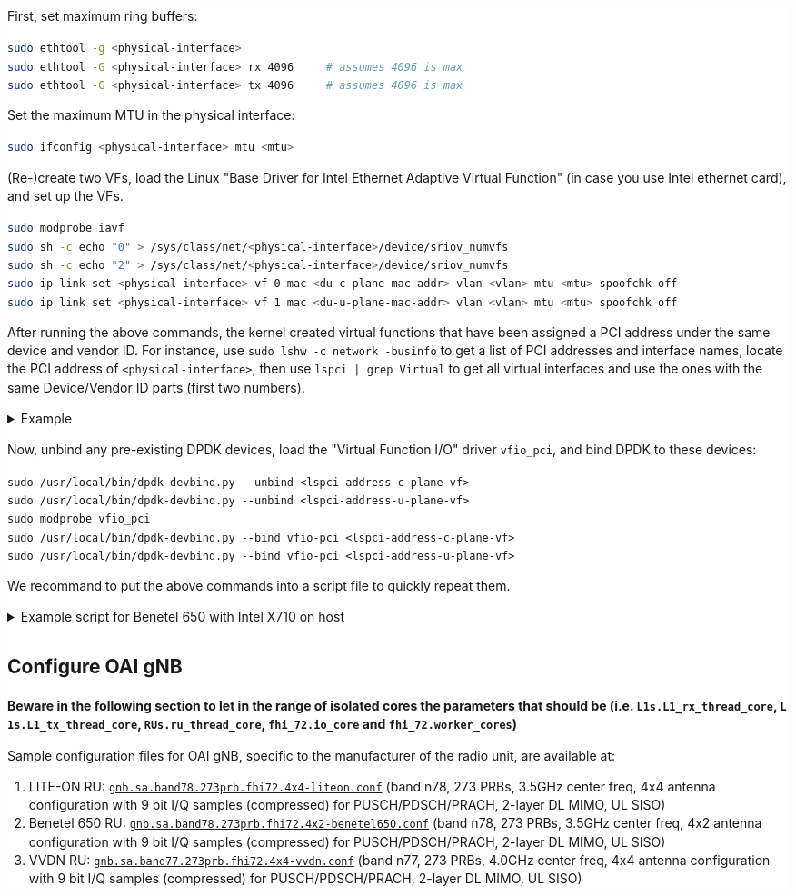 First, set maximum ring buffers:
```bash
sudo ethtool -g <physical-interface>
sudo ethtool -G <physical-interface> rx 4096     # assumes 4096 is max
sudo ethtool -G <physical-interface> tx 4096     # assumes 4096 is max
```

Set the maximum MTU in the physical interface:
```bash
sudo ifconfig <physical-interface> mtu <mtu>
```

(Re-)create two VFs, load the Linux "Base Driver for Intel Ethernet Adaptive
Virtual Function" (in case you use Intel ethernet card), and set up the VFs.

```bash
sudo modprobe iavf
sudo sh -c echo "0" > /sys/class/net/<physical-interface>/device/sriov_numvfs
sudo sh -c echo "2" > /sys/class/net/<physical-interface>/device/sriov_numvfs
sudo ip link set <physical-interface> vf 0 mac <du-c-plane-mac-addr> vlan <vlan> mtu <mtu> spoofchk off
sudo ip link set <physical-interface> vf 1 mac <du-u-plane-mac-addr> vlan <vlan> mtu <mtu> spoofchk off
```

After running the above commands, the kernel created virtual functions that
have been assigned a PCI address under the same device and vendor ID. For
instance, use `sudo lshw -c network -businfo` to get a list of PCI addresses
and interface names, locate the PCI address of `<physical-interface>`, then use
`lspci | grep Virtual` to get all virtual interfaces and use the ones with the
same Device/Vendor ID parts (first two numbers).

<details><summary>Example</summary></details>

Now, unbind any pre-existing DPDK devices, load the "Virtual Function I/O"
driver `vfio_pci`, and bind DPDK to these devices:

```
sudo /usr/local/bin/dpdk-devbind.py --unbind <lspci-address-c-plane-vf>
sudo /usr/local/bin/dpdk-devbind.py --unbind <lspci-address-u-plane-vf>
sudo modprobe vfio_pci
sudo /usr/local/bin/dpdk-devbind.py --bind vfio-pci <lspci-address-c-plane-vf>
sudo /usr/local/bin/dpdk-devbind.py --bind vfio-pci <lspci-address-u-plane-vf>
```

We recommand to put the above commands into a script file to quickly repeat them.

<details><summary>Example script for Benetel 650 with Intel X710 on host</summary></details>


## Configure OAI gNB

**Beware in the following section to let in the range of isolated cores the parameters that should be (i.e. `L1s.L1_rx_thread_core`, `L1s.L1_tx_thread_core`, `RUs.ru_thread_core`, `fhi_72.io_core` and `fhi_72.worker_cores`)**

Sample configuration files for OAI gNB, specific to the manufacturer of the radio unit, are available at:
1. LITE-ON RU: [`gnb.sa.band78.273prb.fhi72.4x4-liteon.conf`](../targets/PROJECTS/GENERIC-NR-5GC/CONF/gnb.sa.band78.273prb.fhi72.4x4-liteon.conf) (band n78, 273 PRBs, 3.5GHz center freq, 4x4 antenna configuration with 9 bit I/Q samples (compressed) for PUSCH/PDSCH/PRACH, 2-layer DL MIMO, UL SISO)
2. Benetel 650 RU: [`gnb.sa.band78.273prb.fhi72.4x2-benetel650.conf`](../targets/PROJECTS/GENERIC-NR-5GC/CONF/gnb.sa.band78.273prb.fhi72.4x2-benetel650.conf) (band n78, 273 PRBs, 3.5GHz center freq, 4x2 antenna configuration with 9 bit I/Q samples (compressed) for PUSCH/PDSCH/PRACH, 2-layer DL MIMO, UL SISO)
3. VVDN RU: [`gnb.sa.band77.273prb.fhi72.4x4-vvdn.conf`](../targets/PROJECTS/GENERIC-NR-5GC/CONF/gnb.sa.band77.273prb.fhi72.4x4-vvdn.conf) (band n77, 273 PRBs, 4.0GHz center freq, 4x4 antenna configuration with 9 bit I/Q samples (compressed) for PUSCH/PDSCH/PRACH, 2-layer DL MIMO, UL SISO)
